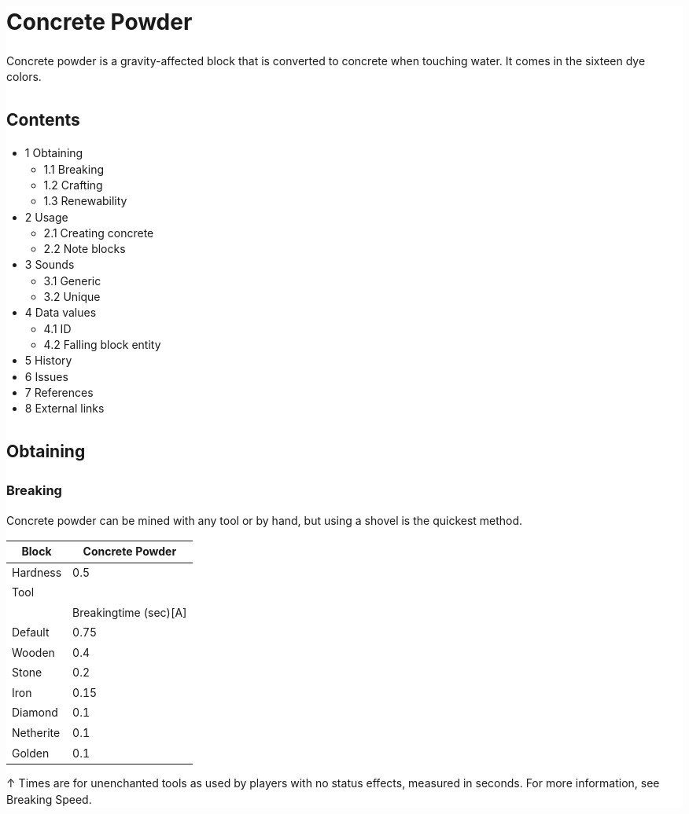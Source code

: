 # Concrete Powder
Concrete powder is a gravity-affected block that is converted to concrete when touching water. It comes in the sixteen dye colors.

## Contents
- 1 Obtaining
	- 1.1 Breaking
	- 1.2 Crafting
	- 1.3 Renewability
- 2 Usage
	- 2.1 Creating concrete
	- 2.2 Note blocks
- 3 Sounds
	- 3.1 Generic
	- 3.2 Unique
- 4 Data values
	- 4.1 ID
	- 4.2 Falling block entity
- 5 History
- 6 Issues
- 7 References
- 8 External links

## Obtaining
### Breaking
Concrete powder can be mined with any tool or by hand, but using a shovel is the quickest method.

| Block     | Concrete Powder       |
|-----------|-----------------------|
| Hardness  | 0.5                   |
| Tool      |                       |
|           | Breakingtime (sec)[A] |
| Default   | 0.75                  |
| Wooden    | 0.4                   |
| Stone     | 0.2                   |
| Iron      | 0.15                  |
| Diamond   | 0.1                   |
| Netherite | 0.1                   |
| Golden    | 0.1                   |


↑ Times are for unenchanted tools as used by players with no status effects, measured in seconds. For more information, see Breaking Speed.
